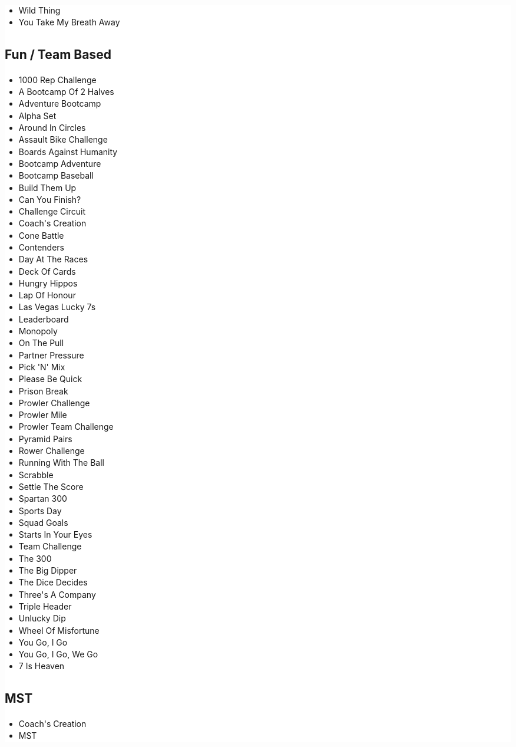 - Wild Thing
- You Take My Breath Away

## Fun / Team Based
- 1000 Rep Challenge
- A Bootcamp Of 2 Halves
- Adventure Bootcamp
- Alpha Set
- Around In Circles
- Assault Bike Challenge
- Boards Against Humanity
- Bootcamp Adventure
- Bootcamp Baseball
- Build Them Up
- Can You Finish?
- Challenge Circuit
- Coach's Creation
- Cone Battle
- Contenders
- Day At The Races
- Deck Of Cards
- Hungry Hippos
- Lap Of Honour
- Las Vegas Lucky 7s
- Leaderboard
- Monopoly
- On The Pull
- Partner Pressure
- Pick 'N' Mix
- Please Be Quick
- Prison Break
- Prowler Challenge
- Prowler Mile
- Prowler Team Challenge
- Pyramid Pairs
- Rower Challenge
- Running With The Ball
- Scrabble
- Settle The Score
- Spartan 300
- Sports Day
- Squad Goals
- Starts In Your Eyes
- Team Challenge
- The 300
- The Big Dipper
- The Dice Decides
- Three's A Company
- Triple Header
- Unlucky Dip
- Wheel Of Misfortune
- You Go, I Go
- You Go, I Go, We Go
- 7 Is Heaven

## MST
- Coach's Creation
- MST 

